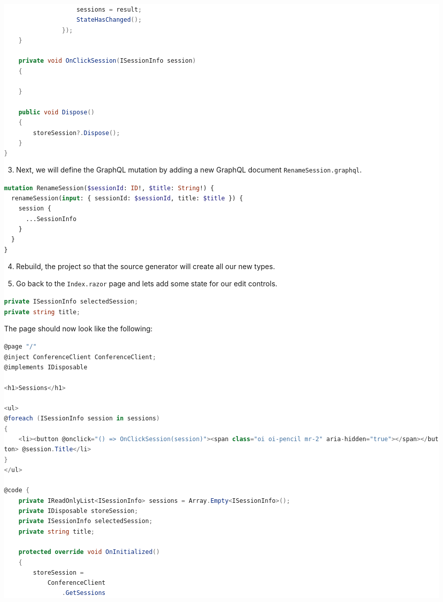 ```csharp
                    sessions = result;
                    StateHasChanged();
                });
    }

    private void OnClickSession(ISessionInfo session)
    {

    }

    public void Dispose()
    {
        storeSession?.Dispose();
    }
}
```

3. Next, we will define the GraphQL mutation by adding a new GraphQL document `RenameSession.graphql`.

```graphql
mutation RenameSession($sessionId: ID!, $title: String!) {
  renameSession(input: { sessionId: $sessionId, title: $title }) {
    session {
      ...SessionInfo
    }
  }
}
```

4. Rebuild, the project so that the source generator will create all our new types.

5. Go back to the `Index.razor` page and lets add some state for our edit controls.

```csharp
private ISessionInfo selectedSession;
private string title;
```

The page should now look like the following:

```csharp
@page "/"
@inject ConferenceClient ConferenceClient;
@implements IDisposable

<h1>Sessions</h1>

<ul>
@foreach (ISessionInfo session in sessions)
{
    <li><button @onclick="() => OnClickSession(session)"><span class="oi oi-pencil mr-2" aria-hidden="true"></span></button> @session.Title</li>
}
</ul>

@code {
    private IReadOnlyList<ISessionInfo> sessions = Array.Empty<ISessionInfo>();
    private IDisposable storeSession;
    private ISessionInfo selectedSession;
    private string title;

    protected override void OnInitialized()
    {
        storeSession =
            ConferenceClient
                .GetSessions
```